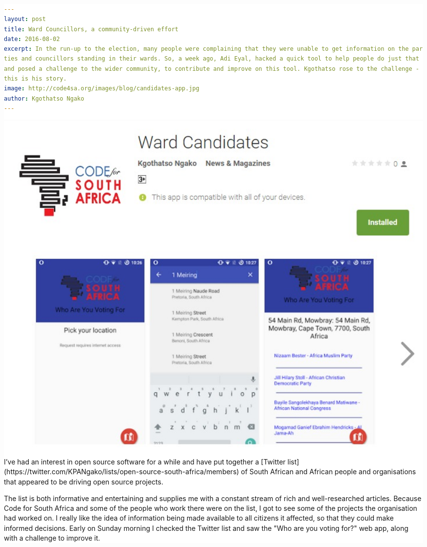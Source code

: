 ```yaml
---
layout: post
title: Ward Councillors, a community-driven effort
date: 2016-08-02
excerpt: In the run-up to the election, many people were complaining that they were unable to get information on the parties and councillors standing in their wards. So, a week ago, Adi Eyal, hacked a quick tool to help people do just that and posed a challenge to the wider community, to contribute and improve on this tool. Kgothatso rose to the challenge - this is his story.
image: http://code4sa.org/images/blog/candidates-app.jpg
author: Kgothatso Ngako 
---
```


<img src="/images/blog/candidates-app.jpg" width="100%">
I’ve had an interest in open source software for a while and have put together a [Twitter list](https://twitter.com/KPANgako/lists/open-source-south-africa/members) of South African and African people and organisations that appeared to be driving open source projects.

The list is both informative and entertaining and supplies me with a constant stream of rich and well-researched articles.
Because Code for South Africa and some of the people who work there were on the list, I got to see some of the projects the organisation had worked on. I really like the idea of information being made available to all citizens it affected, so that they could make informed decisions.
Early on Sunday morning I checked the Twitter list and saw the "Who are you voting for?" web app, along with a challenge to improve it. 
